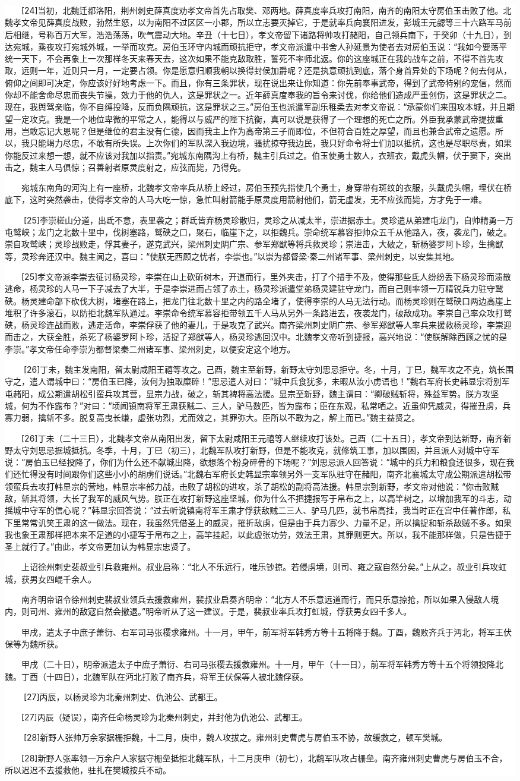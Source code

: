 　　[24]当初，北魏迁都洛阳，荆州刺史薛真度劝孝文帝首先占取樊、邓两地。薛真度率兵攻打南阳，南齐的南阳太守房伯玉击败了他。北魏孝文帝见薛真度战败，勃然生怒，以为南阳不过区区一小郡，所以立志要灭掉它，于是就率兵向襄阳进发，彭城王元勰等三十六路军马前后相继，号称百万大军，浩浩荡荡，吹气震动大地。辛丑（十七日），孝文帝留下诸路将帅攻打赭阳，自己领兵南下，于癸卯（十九日），到达宛城，乘夜攻打宛城外城，一举而攻克。房伯玉环守内城而顽抗拒守，孝文帝派遣中书舍人孙延景为使者去对房伯玉说：“我如今要荡平统一天下，不会再象上一次那样冬天来春天去，这次如果不能克敌取胜，誓死不率师北返。你的这座城正在我的战车之前，不得不首先攻取，远则一年，近则只一月，一定要占领。你是愿意归顺我朝以换得封侯加爵呢？还是执意顽抗到底，落个身首异处的下场呢？何去何从，俯仰之间即可决定，你应该好好地考虑一下。而且，你有三条罪状，现在说出来让你知道：你先前奉事武帝，得到了武帝特别的宠信，然而你却不能舍命尽忠而丧失节操，效力于他的仇人，这是罪状之一。近年薛真度奉我的旨令来讨伐，你给他们造成严重创伤，这是罪状之二。现在，我舆驾亲临，你不自缚投降，反而负隅顽抗，这是罪状之三。”房伯玉也派遣军副乐稚柔去对孝文帝说：“承蒙你们来围攻本城，并且期望一定攻克。我是一个地位卑微的平常之人，能得以与威严的陛下抗衡，真可以说是获得了一个理想的死亡之所。外臣我承蒙武帝提拔重用，岂敢忘记大恩呢？但是继位的君主没有仁德，因而我主上作为高帝第三子而即位，不但符合百姓之厚望，而且也兼合武帝之遗愿。所以，我只能竭力尽忠，不敢有所失误。上次你们的军队深入我边境，骚扰掠夺我边民，我只好命令将士们加以抵抗，这也是尽职尽责，如果你能反过来想一想，就不应该对我加以指责。”宛城东南隅沟上有桥，魏主引兵过之。伯玉使勇士数人，衣班衣，戴虎头帽，伏于窦下，突出击之，魏主人马俱惊；召善射者原灵度射之，应弦而毙，乃得免。

　　宛城东南角的河沟上有一座桥，北魏孝文帝率兵从桥上经过，房伯玉预先指使几个勇士，身穿带有斑纹的衣服，头戴虎头帽，埋伏在桥底下，这时突然袭击，使得孝文帝的人马大吃一惊，急忙叫射箭能手原灵度用箭射他们，箭无虚发，无不应弦而毙，方才免于一难。

 





　　 [25]李崇槎山分道，出氐不意，表里袭之；群氐皆弃杨灵珍散归，灵珍之从减太半，崇进据赤土。灵珍遣从弟建屯龙门，自帅精勇一万屯鹫峡；龙门之北数十里中，伐树塞路，鹫硖之口，聚石，临崖下之，以拒魏兵。崇命统军慕容拒帅众五千从他路入，夜，袭龙门，破之。崇自攻鹫峡；灵珍战败走，俘其妻子，遂克武兴，梁州刺史阴广宗、参军郑猷等将兵救灵珍；崇进击，大破之，斩杨婆罗阿卜珍，生擒猷等，灵珍奔还汉中。魏主闻之，喜曰：“使朕无西顾之忧者，李崇也。”以崇为都督梁·秦二州诸军事、梁州刺史，以安集其地。

　　[25]孝文帝派李崇去征讨杨灵珍，李崇在山上砍斫树木，开道而行，里外夹击，打了个措手不及，使得那些氐人纷纷丢下杨灵珍而溃散逃命，杨灵珍的人马一下子减去了大半，于是李崇进而占领了赤土，杨灵珍派遣堂弟杨灵建驻守龙门，而自己则率领一万精锐兵力驻守鹫硖。杨灵建命部下砍伐大树，堵塞在路上，把龙门往北数十里之内的路全堵了，使得李崇的人马无法行动。而杨灵珍则在鹫硖口两边高崖上堆积了许多滚石，以防拒北魏军队通过。李崇命令统军慕容拒带领五千人马从另外一条路进去，夜袭龙门，破敌成功。李崇自己率众攻打鹫硖，杨灵珍连战而败，逃走活命，李崇俘获了他的妻儿，于是攻克了武兴。南齐梁州刺史阴广宗、参军郑猷等人率兵来援救杨灵珍，李崇迎而击之，大获全胜，杀死了杨婆罗阿卜珍，活捉了郑猷等人，杨灵珍逃回汉中。北魏孝文帝听到捷报，高兴地说：“使朕解除西顾之忧的是李崇。”孝文帝任命李崇为都督梁秦二州诸军事、梁州刺史，以便安定这个地方。

　　 [26]丁未，魏主发南阳，留太尉咸阳王禧等攻之。己酉，魏主至新野，新野太守刘思忌拒守。冬，十月，丁巳，魏军攻之不克，筑长围守之，遣人谓城中曰：“房伯玉已降，汝何为独取糜碎！”思忌遣人对曰：“城中兵食犹多，未暇从汝小虏语也！”魏右军府长史韩显宗将别军屯赭阳，成公期遣胡松引蛮兵攻其营，显宗力战，破之，斩其裨将高法援。显宗至新野，魏主谓曰：“卿破贼斩将，殊益军势。朕方攻坚城，何为不作露布？”对曰：“顷闻镇南将军王肃获贼二、三人，驴马数匹，皆为露布；臣在东观，私常哂之。近虽仰凭威灵，得摧丑虏，兵寡力弱，擒斩不多。脱复高曳长缣，虚张功烈，尤而效之，其罪弥大。臣所以不敢为之，解上而已。”魏主益贤之。

　　[26]丁未（二十三日），北魏孝文帝从南阳出发，留下太尉咸阳王元禧等人继续攻打该处。己酉（二十五日），孝文帝到达新野，南齐新野太守刘思忌据城抵抗。冬季，十月，丁巳（初三），北魏军队攻打新野，但是不能攻克，就修筑工事，加以围困，并且派人对城中守军说：“房伯玉已经投降了，你们为什么还不献城出降，欲想落个粉身碎骨的下场呢？”刘思忌派人回答说：“城中的兵力和粮食还很多，现在我们还忙得没有时间跟你们这些小小的胡虏们说话。”北魏右军府长史韩显宗率领另外一支军队驻守在赭阳，南齐北襄城太守成公期派遣胡松带领蛮兵去攻打韩显宗的营地，韩显宗率部力战，击败了胡松的进攻，杀了胡松的副将高法援。韩显宗到新野，孝文帝对他说：“你击败贼敌，斩其将领，大长了我军的威风气势。朕正在攻打新野这座坚城，你为什么不把捷报写于帛布之上，以高竿树之，以增加我军的斗志，动摇城中守军的信心呢？”韩显宗回答说：“过去听说镇南将军王肃才俘获敌贼二三人、驴马几匹，就书帛高挂，我当时正在宫中任著作郎，私下里常常讥笑王肃的这一做法。现在，我虽然凭借圣上的威灵，摧折敌虏，但是由于兵力寡少、力量不足，所以擒捉和斩杀敌贼不多。如果我也象王肃那样把本来不足道的小捷写于帛布之上，高竿挂起，以此虚张功劳，效法王肃，其罪则更大。所以，我不能那样做，只是告捷于圣上就行了。”由此，孝文帝更加认为韩显宗忠贤了。

　　上诏徐州刺史裴叔业引兵救雍州。叔业启称：“北人不乐远行，唯乐钞掠。若侵虏境，则司、雍之寇自然分矣。”上从之。叔业引兵攻虹城，获男女四崐千余人。

　　南齐明帝诏令徐州刺史裴叔业领兵去援救雍州，裴叔业启奏齐明帝：“北方人不乐意远道而行，而只乐意掠抢，所以如果入侵敌人境内，则司州、雍州的敌寇自然会撤退。”明帝听从了这一建议。于是，裴叔业率兵攻打虹城，俘获男女四千多人。

　　甲戌，遣太子中庶子萧衍、右军司马张稷求雍州。十一月，甲午，前军将军韩秀方等十五将降于魏。丁酉，魏败齐兵于沔北，将军王伏保等为魏所获。

　　甲戌（二十日），明帝派遣太子中庶子萧衍、右司马张稷去援救雍州。十一月，甲午（十一日），前军将军韩秀方等十五个将领投降北魏。丁酉（十四日），北魏军队在沔北打败了南齐兵，将军王伏保等人被北魏俘获。

　 　[27]丙辰，以杨灵珍为北秦州刺史、仇池公、武都王。

　　[27]丙辰（疑误），南齐任命杨灵珍为北秦州刺史，并封他为仇池公、武都王。

　　 [28]新野人张帅万余家据栅拒魏，十二月，庚申，魏人攻拔之。雍州刺史曹虎与房伯玉不协，故缓救之，顿军樊城。

　　[28]新野人张率领一万余户人家据守栅垒抵拒北魏军队，十二月庚申（初七），北魏军队攻占栅垒。南齐雍州刺史曹虎与房伯玉不合，所以迟迟不去援救他，驻扎在樊城按兵不动。

 



